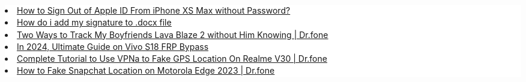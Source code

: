 <li><a href="https://apple-account.techidaily.com/how-to-sign-out-of-apple-id-from-iphone-xs-max-without-password-by-drfone-ios/"><u>How to Sign Out of Apple ID From iPhone XS Max without Password?</u></a></li>
<li><a href="https://phone-solutions.techidaily.com/how-do-i-add-my-signature-to-docx-file-by-ldigisigner-sign-a-word-sign-a-word/"><u>How do i add my signature to .docx file</u></a></li>
<li><a href="https://android-location-track.techidaily.com/two-ways-to-track-my-boyfriends-lava-blaze-2-without-him-knowing-drfone-by-drfone-virtual-android/"><u>Two Ways to Track My Boyfriends Lava Blaze 2 without Him Knowing | Dr.fone</u></a></li>
<li><a href="https://bypass-frp.techidaily.com/in-2024-ultimate-guide-on-vivo-s18-frp-bypass-by-drfone-android/"><u>In 2024, Ultimate Guide on Vivo S18 FRP Bypass</u></a></li>
<li><a href="https://fake-location.techidaily.com/complete-tutorial-to-use-vpna-to-fake-gps-location-on-realme-v30-drfone-by-drfone-virtual-android/"><u>Complete Tutorial to Use VPNa to Fake GPS Location On Realme V30 | Dr.fone</u></a></li>
<li><a href="https://location-social.techidaily.com/how-to-fake-snapchat-location-on-motorola-edge-2023-drfone-by-drfone-virtual-android/"><u>How to Fake Snapchat Location on Motorola Edge 2023 | Dr.fone</u></a></li>
</ul></div>


